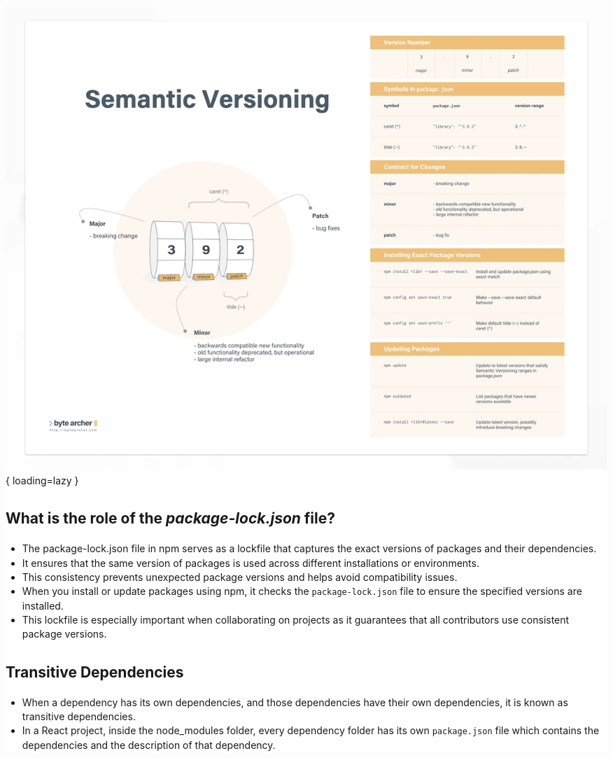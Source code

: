 ![Semantic Versioning Cheatsheet](assets/semantic-versioning-cheatsheet.jpg){ loading=lazy }


## What is the role of the *package-lock.json* file?

- The package-lock.json file in npm serves as a lockfile that captures the exact versions of packages and their dependencies.
- It ensures that the same version of packages is used across different installations or environments.
- This consistency prevents unexpected package versions and helps avoid compatibility issues.
- When you install or update packages using npm, it checks the `package-lock.json` file to ensure the specified versions are installed.
- This lockfile is especially important when collaborating on projects as it guarantees that all contributors use consistent package versions.

## Transitive Dependencies

- When a dependency has its own dependencies, and those dependencies have their own dependencies, it is known as transitive dependencies.
- In a React project, inside the node_modules folder, every dependency folder has its own `package.json` file which contains the dependencies and the description of that dependency.
